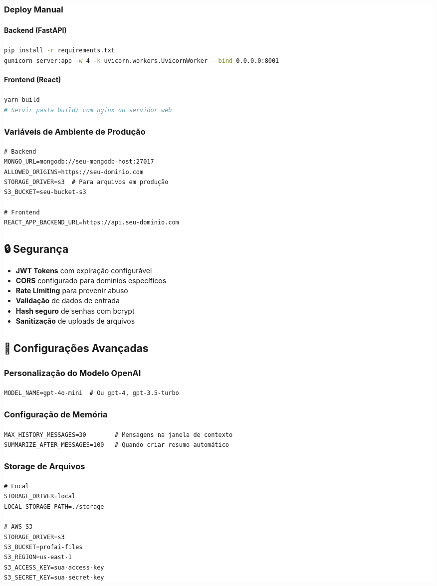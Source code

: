 ### Deploy Manual

#### Backend (FastAPI)
```bash
pip install -r requirements.txt
gunicorn server:app -w 4 -k uvicorn.workers.UvicornWorker --bind 0.0.0.0:8001
```

#### Frontend (React)
```bash
yarn build
# Servir pasta build/ com nginx ou servidor web
```

### Variáveis de Ambiente de Produção
```env
# Backend
MONGO_URL=mongodb://seu-mongodb-host:27017
ALLOWED_ORIGINS=https://seu-dominio.com
STORAGE_DRIVER=s3  # Para arquivos em produção
S3_BUCKET=seu-bucket-s3

# Frontend  
REACT_APP_BACKEND_URL=https://api.seu-dominio.com
```

## 🔒 Segurança

- **JWT Tokens** com expiração configurável
- **CORS** configurado para domínios específicos
- **Rate Limiting** para prevenir abuso
- **Validação** de dados de entrada
- **Hash seguro** de senhas com bcrypt
- **Sanitização** de uploads de arquivos

## 🔧 Configurações Avançadas

### Personalização do Modelo OpenAI
```env
MODEL_NAME=gpt-4o-mini  # Ou gpt-4, gpt-3.5-turbo
```

### Configuração de Memória
```env
MAX_HISTORY_MESSAGES=30        # Mensagens na janela de contexto
SUMMARIZE_AFTER_MESSAGES=100   # Quando criar resumo automático
```

### Storage de Arquivos
```env
# Local
STORAGE_DRIVER=local
LOCAL_STORAGE_PATH=./storage

# AWS S3
STORAGE_DRIVER=s3
S3_BUCKET=profai-files
S3_REGION=us-east-1
S3_ACCESS_KEY=sua-access-key
S3_SECRET_KEY=sua-secret-key
```

